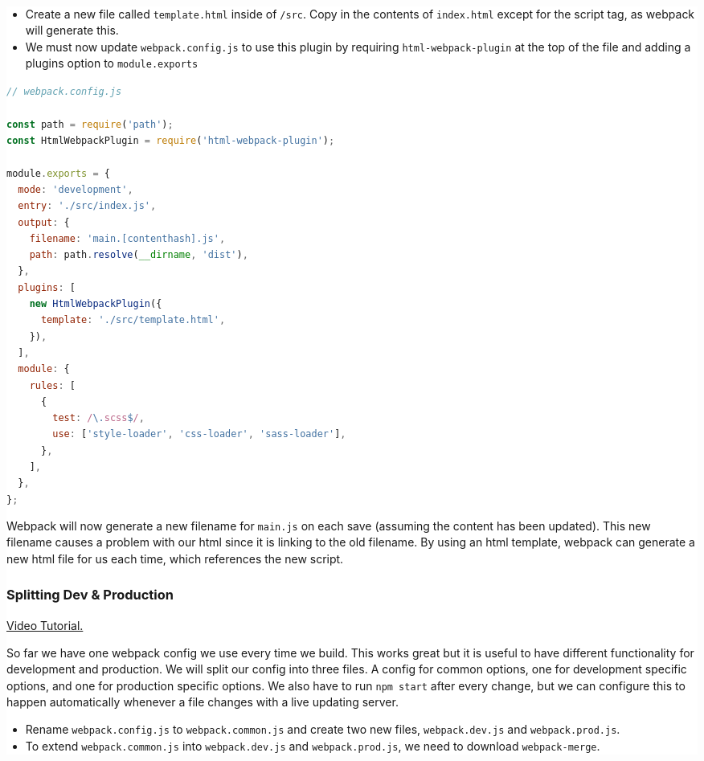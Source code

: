 - Create a new file called `template.html` inside of `/src`. Copy in the contents of `index.html` except for the script tag, as webpack will generate this.
- We must now update `webpack.config.js` to use this plugin by requiring `html-webpack-plugin` at the top of the file and adding a plugins option to `module.exports`

```js
// webpack.config.js

const path = require('path');
const HtmlWebpackPlugin = require('html-webpack-plugin');

module.exports = {
  mode: 'development',
  entry: './src/index.js',
  output: {
    filename: 'main.[contenthash].js',
    path: path.resolve(__dirname, 'dist'),
  },
  plugins: [
    new HtmlWebpackPlugin({
      template: './src/template.html',
    }),
  ],
  module: {
    rules: [
      {
        test: /\.scss$/,
        use: ['style-loader', 'css-loader', 'sass-loader'],
      },
    ],
  },
};
```

Webpack will now generate a new filename for `main.js` on each save (assuming the content has been updated). This new filename causes a problem with our html since it is linking to the old filename. By using an html template, webpack can generate a new html file for us each time, which references the new script.

### Splitting Dev & Production

[Video Tutorial.](https://www.youtube.com/watch?v=VR5y93CNzeA&list=PLblA84xge2_zwxh3XJqy6UVxS60YdusY8&index=7)

So far we have one webpack config we use every time we build. This works great but it is useful to have different functionality for development and production. We will split our config into three files. A config for common options, one for development specific options, and one for production specific options. We also have to run `npm start` after every change, but we can configure this to happen automatically whenever a file changes with a live updating server.

- Rename `webpack.config.js` to `webpack.common.js` and create two new files, `webpack.dev.js` and `webpack.prod.js`.
- To extend `webpack.common.js` into `webpack.dev.js` and `webpack.prod.js`, we need to download `webpack-merge`.

